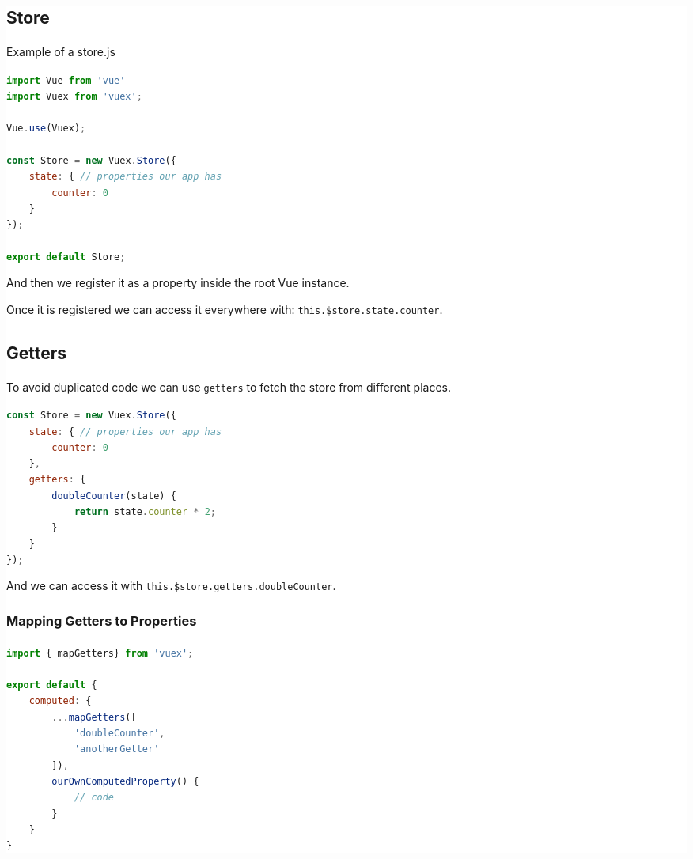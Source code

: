 ## Store

Example of a store.js

```javascript
import Vue from 'vue'
import Vuex from 'vuex';

Vue.use(Vuex);

const Store = new Vuex.Store({
   	state: { // properties our app has
        counter: 0
    } 
});

export default Store;
```

And then we register it as a property inside the root Vue instance.

Once it is registered we can access it everywhere with: ``this.$store.state.counter``.

## Getters

To avoid duplicated code we can use ``getters`` to fetch the store from different places.

```javascript
const Store = new Vuex.Store({
    state: { // properties our app has
        counter: 0
    },
    getters: {
        doubleCounter(state) {
            return state.counter * 2;
        }
    }
});
```

And we can access it with ``this.$store.getters.doubleCounter``.

### Mapping Getters to Properties

```javascript
import { mapGetters} from 'vuex';

export default {
    computed: {
        ...mapGetters([
        	'doubleCounter',
        	'anotherGetter'
    	]),
        ourOwnComputedProperty() {
            // code
        }
    }
}
```

